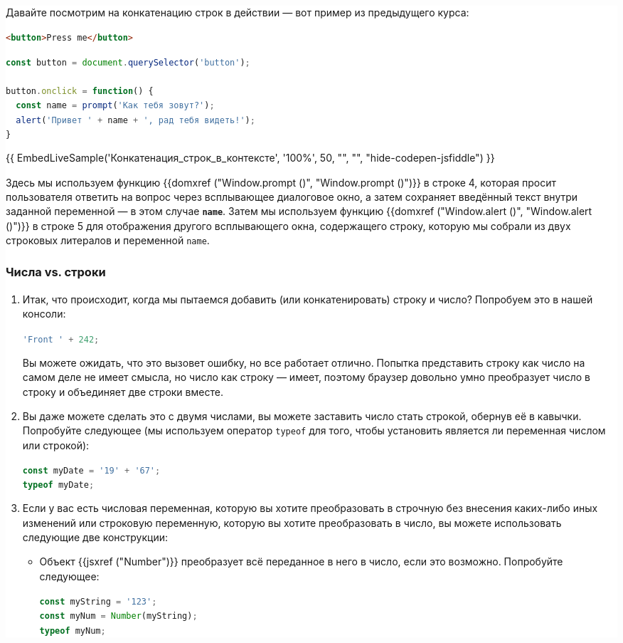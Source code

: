 Давайте посмотрим на конкатенацию строк в действии — вот пример из предыдущего курса:

```html
<button>Press me</button>
```

```js
const button = document.querySelector('button');

button.onclick = function() {
  const name = prompt('Как тебя зовут?');
  alert('Привет ' + name + ', рад тебя видеть!');
}
```

{{ EmbedLiveSample('Конкатенация_строк_в_контексте', '100%', 50, "", "", "hide-codepen-jsfiddle") }}

Здесь мы используем функцию {{domxref ("Window.prompt ()", "Window.prompt ()")}} в строке 4, которая просит пользователя ответить на вопрос через всплывающее диалоговое окно, а затем сохраняет введённый текст внутри заданной переменной — в этом случае **`name`**. Затем мы используем функцию {{domxref ("Window.alert ()", "Window.alert ()")}} в строке 5 для отображения другого всплывающего окна, содержащего строку, которую мы собрали из двух строковых литералов и переменной `name`.

### Числа vs. строки

1. Итак, что происходит, когда мы пытаемся добавить (или конкатенировать) строку и число? Попробуем это в нашей консоли:

    ```js
    'Front ' + 242;
    ```

    Вы можете ожидать, что это вызовет ошибку, но все работает отлично. Попытка представить строку как число на самом деле не имеет смысла, но число как строку — имеет, поэтому браузер довольно умно преобразует число в строку и объединяет две строки вместе.

2. Вы даже можете сделать это с двумя числами, вы можете заставить число стать строкой, обернув её в кавычки. Попробуйте следующее (мы используем оператор `typeof` для того, чтобы установить является ли переменная числом или строкой):

    ```js
    const myDate = '19' + '67';
    typeof myDate;
    ```

3. Если у вас есть числовая переменная, которую вы хотите преобразовать в строчную без внесения каких-либо иных изменений или строковую переменную, которую вы хотите преобразовать в число, вы можете использовать следующие две конструкции:

    - Объект {{jsxref ("Number")}} преобразует всё переданное в него в число, если это возможно. Попробуйте следующее:

      ```js
      const myString = '123';
      const myNum = Number(myString);
      typeof myNum;
      ```
